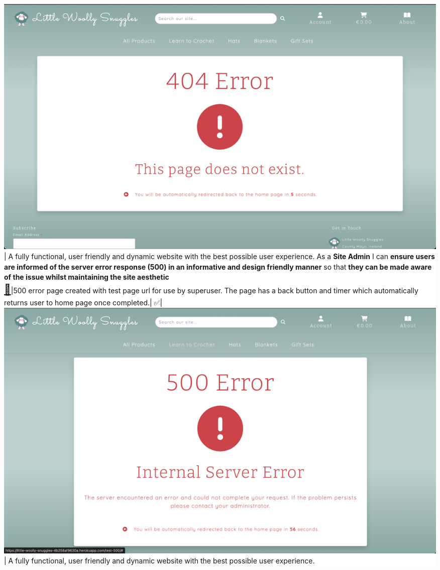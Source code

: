 ![user_stories](documentation/TESTING-files/user-story-testing/404-error.png) | A fully functional, user friendly and dynamic website with the best possible user experience.
As a **Site Admin** I can **ensure users are informed of the server error response (500) in an informative and design friendly manner** so that **they can be made aware of the issue whilst maintaining the site aesthetic** <br><span style="font-size:1.5em;">[🔗](https://github.com/johnamdickson/portfolio-project-5/issues/70)</span>|500 error page created with test page url for use by superuser. The page has a back button and timer which automatically returns user to home page once completed.| ✅| ![user_stories](documentation/TESTING-files/user-story-testing/500-error.png)  | A fully functional, user friendly and dynamic website with the best possible user experience.
